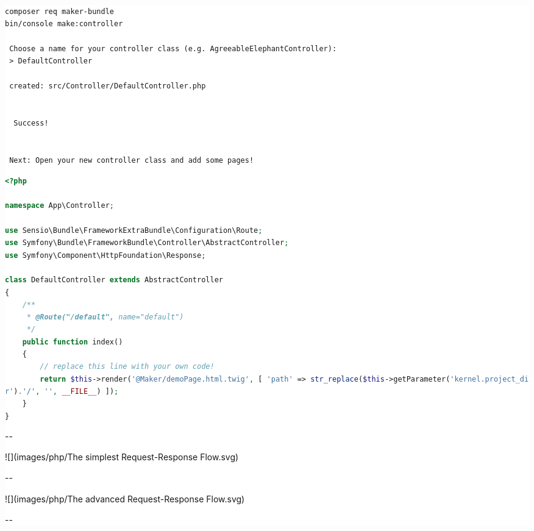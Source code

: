 
```
composer req maker-bundle
bin/console make:controller

 Choose a name for your controller class (e.g. AgreeableElephantController):
 > DefaultController

 created: src/Controller/DefaultController.php

           
  Success! 
           

 Next: Open your new controller class and add some pages!
```


```php
<?php

namespace App\Controller;

use Sensio\Bundle\FrameworkExtraBundle\Configuration\Route;
use Symfony\Bundle\FrameworkBundle\Controller\AbstractController;
use Symfony\Component\HttpFoundation\Response;

class DefaultController extends AbstractController
{
    /**
     * @Route("/default", name="default")
     */
    public function index()
    {
        // replace this line with your own code!
        return $this->render('@Maker/demoPage.html.twig', [ 'path' => str_replace($this->getParameter('kernel.project_dir').'/', '', __FILE__) ]);
    }
}
```


--



![](images/php/The simplest Request-Response Flow.svg)


--


![](images/php/The advanced Request-Response Flow.svg)


--
